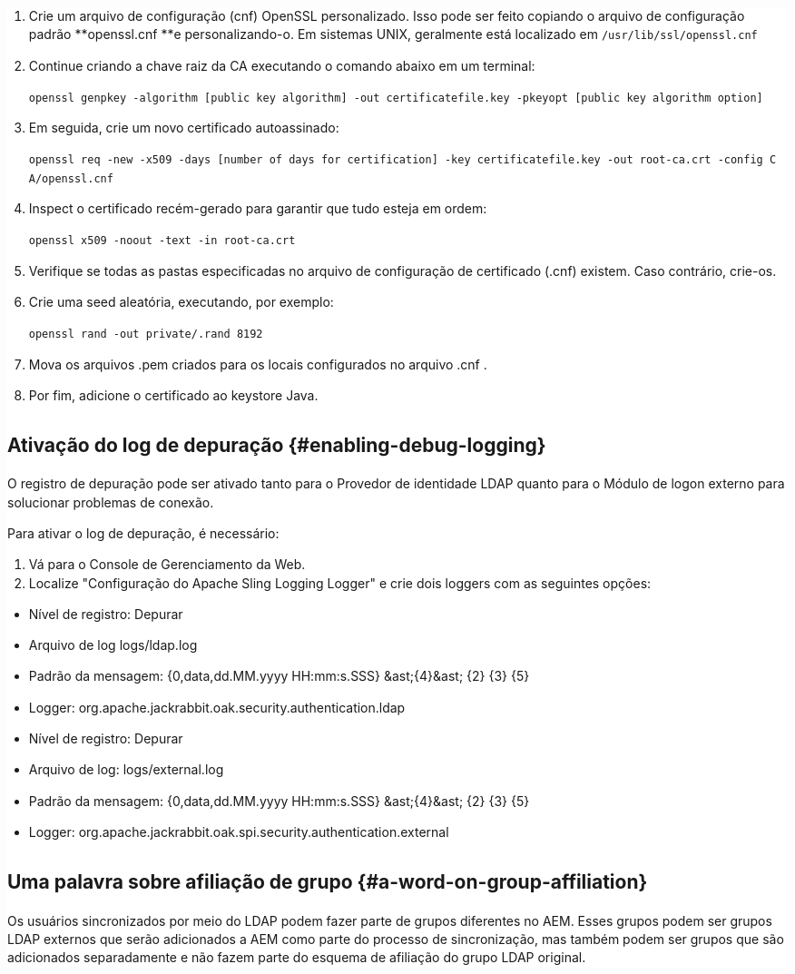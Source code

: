 1. Crie um arquivo de configuração (cnf) OpenSSL personalizado. Isso pode ser feito copiando o arquivo de configuração padrão **openssl.cnf **e personalizando-o. Em sistemas UNIX, geralmente está localizado em `/usr/lib/ssl/openssl.cnf`

1. Continue criando a chave raiz da CA executando o comando abaixo em um terminal:

   ```
   openssl genpkey -algorithm [public key algorithm] -out certificatefile.key -pkeyopt [public key algorithm option] 
   ```

1. Em seguida, crie um novo certificado autoassinado:

   `openssl req -new -x509 -days [number of days for certification] -key certificatefile.key -out root-ca.crt -config CA/openssl.cnf`

1. Inspect o certificado recém-gerado para garantir que tudo esteja em ordem:

   `openssl x509 -noout -text -in root-ca.crt`

1. Verifique se todas as pastas especificadas no arquivo de configuração de certificado (.cnf) existem. Caso contrário, crie-os.
1. Crie uma seed aleatória, executando, por exemplo:

   `openssl rand -out private/.rand 8192`

1. Mova os arquivos .pem criados para os locais configurados no arquivo .cnf .

1. Por fim, adicione o certificado ao keystore Java.

## Ativação do log de depuração {#enabling-debug-logging}

O registro de depuração pode ser ativado tanto para o Provedor de identidade LDAP quanto para o Módulo de logon externo para solucionar problemas de conexão.

Para ativar o log de depuração, é necessário:

1. Vá para o Console de Gerenciamento da Web.
1. Localize &quot;Configuração do Apache Sling Logging Logger&quot; e crie dois loggers com as seguintes opções:

* Nível de registro: Depurar
* Arquivo de log logs/ldap.log
* Padrão da mensagem: {0,data,dd.MM.yyyy HH:mm:s.SSS} &amp;ast;{4}&amp;ast; {2} {3} {5}
* Logger: org.apache.jackrabbit.oak.security.authentication.ldap

* Nível de registro: Depurar
* Arquivo de log: logs/external.log
* Padrão da mensagem: {0,data,dd.MM.yyyy HH:mm:s.SSS} &amp;ast;{4}&amp;ast; {2} {3} {5}
* Logger: org.apache.jackrabbit.oak.spi.security.authentication.external

## Uma palavra sobre afiliação de grupo {#a-word-on-group-affiliation}

Os usuários sincronizados por meio do LDAP podem fazer parte de grupos diferentes no AEM. Esses grupos podem ser grupos LDAP externos que serão adicionados a AEM como parte do processo de sincronização, mas também podem ser grupos que são adicionados separadamente e não fazem parte do esquema de afiliação do grupo LDAP original.

